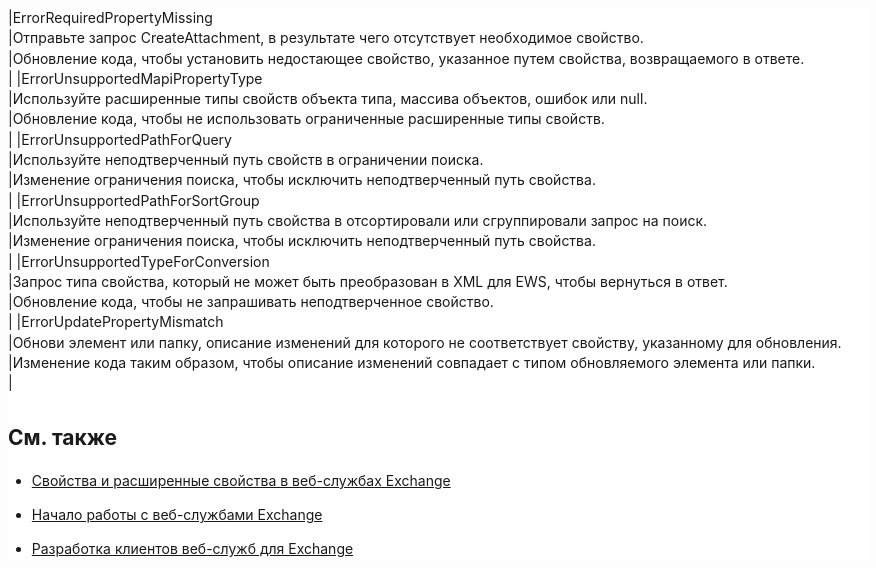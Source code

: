 |ErrorRequiredPropertyMissing  <br/> |Отправьте запрос CreateAttachment, в результате чего отсутствует необходимое свойство.  <br/> |Обновление кода, чтобы установить недостающее свойство, указанное путем свойства, возвращаемого в ответе.  <br/> |
|ErrorUnsupportedMapiPropertyType  <br/> |Используйте расширенные типы свойств объекта типа, массива объектов, ошибок или null.  <br/> |Обновление кода, чтобы не использовать ограниченные расширенные типы свойств.  <br/> |
|ErrorUnsupportedPathForQuery  <br/> |Используйте неподтверченный путь свойств в ограничении поиска.  <br/> |Изменение ограничения поиска, чтобы исключить неподтверченный путь свойства.  <br/> |
|ErrorUnsupportedPathForSortGroup  <br/> |Используйте неподтверченный путь свойства в отсортировали или сгруппировали запрос на поиск.  <br/> |Изменение ограничения поиска, чтобы исключить неподтверченный путь свойства.  <br/> |
|ErrorUnsupportedTypeForConversion  <br/> |Запрос типа свойства, который не может быть преобразован в XML для EWS, чтобы вернуться в ответ.  <br/> |Обновление кода, чтобы не запрашивать неподтверченное свойство.  <br/> |
|ErrorUpdatePropertyMismatch  <br/> |Обнови элемент или папку, описание изменений для которого не соответствует свойству, указанному для обновления.  <br/> |Изменение кода таким образом, чтобы описание изменений совпадает с типом обновляемого элемента или папки.  <br/> |
   
## <a name="see-also"></a>См. также


- [Свойства и расширенные свойства в веб-службах Exchange](properties-and-extended-properties-in-ews-in-exchange.md)
    
- [Начало работы с веб-службами Exchange](start-using-web-services-in-exchange.md)
    
- [Разработка клиентов веб-служб для Exchange](develop-web-service-clients-for-exchange.md)
    

